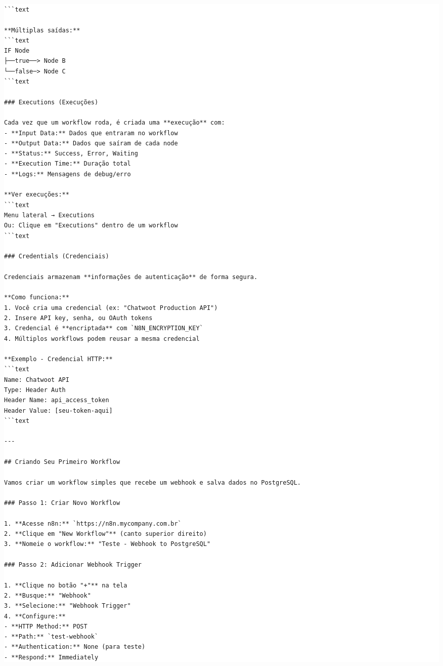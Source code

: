    ```
```text

**Múltiplas saídas:**
```text
IF Node
├──true──> Node B
└──false─> Node C
```text

### Executions (Execuções)

Cada vez que um workflow roda, é criada uma **execução** com:
- **Input Data:** Dados que entraram no workflow
- **Output Data:** Dados que saíram de cada node
- **Status:** Success, Error, Waiting
- **Execution Time:** Duração total
- **Logs:** Mensagens de debug/erro

**Ver execuções:**
```text
Menu lateral → Executions
Ou: Clique em "Executions" dentro de um workflow
```text

### Credentials (Credenciais)

Credenciais armazenam **informações de autenticação** de forma segura.

**Como funciona:**
1. Você cria uma credencial (ex: "Chatwoot Production API")
2. Insere API key, senha, ou OAuth tokens
3. Credencial é **encriptada** com `N8N_ENCRYPTION_KEY`
4. Múltiplos workflows podem reusar a mesma credencial

**Exemplo - Credencial HTTP:**
```text
Name: Chatwoot API
Type: Header Auth
Header Name: api_access_token
Header Value: [seu-token-aqui]
```text

---

## Criando Seu Primeiro Workflow

Vamos criar um workflow simples que recebe um webhook e salva dados no PostgreSQL.

### Passo 1: Criar Novo Workflow

1. **Acesse n8n:** `https://n8n.mycompany.com.br`
2. **Clique em "New Workflow"** (canto superior direito)
3. **Nomeie o workflow:** "Teste - Webhook to PostgreSQL"

### Passo 2: Adicionar Webhook Trigger

1. **Clique no botão "+"** na tela
2. **Busque:** "Webhook"
3. **Selecione:** "Webhook Trigger"
4. **Configure:**
   - **HTTP Method:** POST
   - **Path:** `test-webhook`
   - **Authentication:** None (para teste)
   - **Respond:** Immediately
   ```
